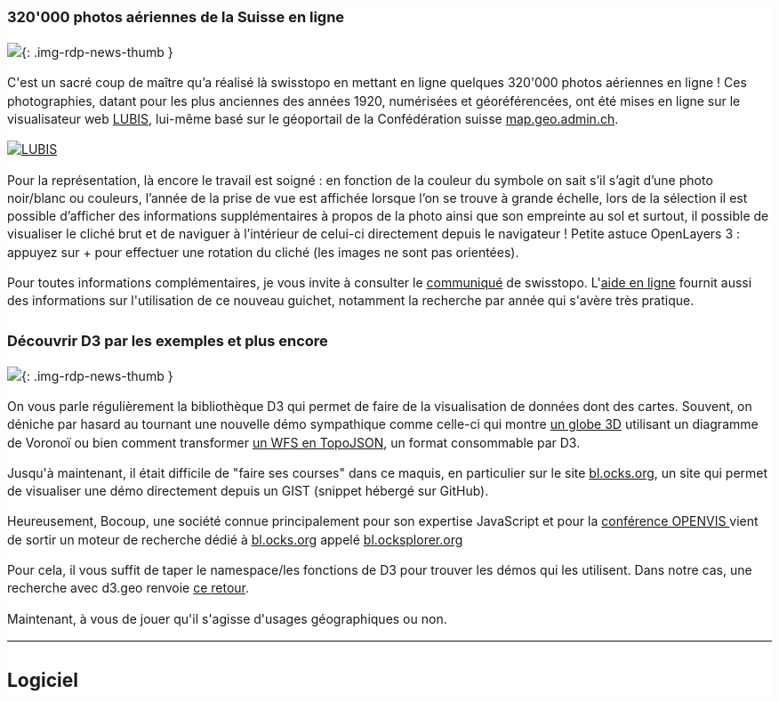 ### 320'000 photos aériennes de la Suisse en ligne

![](https://cdn.geotribu.fr/img/logos-icones/divers/suisse.png){: .img-rdp-news-thumb }

C'est un sacré coup de maître qu’a réalisé là swisstopo en mettant en ligne quelques 320'000 photos aériennes en ligne ! Ces photographies, datant pour les plus anciennes des années 1920, numérisées et géoréférencées, ont été mises en ligne sur le visualisateur web [LUBIS](http://map.lubis.admin.ch/), lui-même basé sur le géoportail de la Confédération suisse [map.geo.admin.ch](http://map.geo.admin.ch).

[![LUBIS](https://cdn.geotribu.fr/img/articles-blog-rdp/capture-ecran/lubis.png "LUBIS")](http://map.lubis.admin.ch/)

Pour la représentation, là encore le travail est soigné : en fonction de la couleur du symbole on sait s’il s’agit d’une photo noir/blanc ou couleurs, l’année de la prise de vue est affichée lorsque l’on se trouve à grande échelle, lors de la sélection il est possible d’afficher des informations supplémentaires à propos de la photo ainsi que son empreinte au sol et surtout, il possible de visualiser le cliché brut et de naviguer à l’intérieur de celui-ci directement depuis le navigateur ! Petite astuce OpenLayers 3 : appuyez sur <ALT> + <SHIFT> pour effectuer une rotation du cliché (les images ne sont pas orientées).

Pour toutes informations complémentaires, je vous invite à consulter le [communiqué](http://www.swisstopo.admin.ch/internet/swisstopo/fr/home/docu/media/lubis.html) de swisstopo. L'[aide en ligne](http://help.geo.admin.ch/?id=40&lang=fr) fournit aussi des informations sur l'utilisation de ce nouveau guichet, notamment la recherche par année qui s'avère très pratique.

### Découvrir D3 par les exemples et plus encore

![](https://cdn.geotribu.fr/img/internal/icons-rdp-news/news.png){: .img-rdp-news-thumb }

On vous parle régulièrement la bibliothèque D3 qui permet de faire de la visualisation de données dont des cartes. Souvent, on déniche par hasard au tournant une nouvelle démo sympathique comme celle-ci qui montre [un globe 3D](https://www.jasondavies.com/maps/voronoi/airports/) utilisant un diagramme de Voronoï ou bien comment transformer [un WFS en TopoJSON](http://bl.ocks.org/herrstucki/10258270), un format consommable par D3.

Jusqu'à maintenant, il était difficile de "faire ses courses" dans ce maquis, en particulier sur le site [bl.ocks.org](http://bl.ocks.org), un site qui permet de visualiser une démo directement depuis un GIST (snippet hébergé sur GitHub).

Heureusement, Bocoup, une société connue principalement pour son expertise JavaScript et pour la [conférence OPENVIS ](http://openvisconf.com)vient de sortir un moteur de recherche dédié à [bl.ocks.org](http://bl.ocks.org) appelé [bl.ocksplorer.org](http://bl.ocksplorer.org)

Pour cela, il vous suffit de taper le namespace/les fonctions de D3 pour trouver les démos qui les utilisent. Dans notre cas, une recherche avec d3.geo renvoie [ce retour](http://bl.ocksplorer.org/#/search/d3.geo).

Maintenant, à vous de jouer qu'il s'agisse d'usages géographiques ou non.

----

## Logiciel
